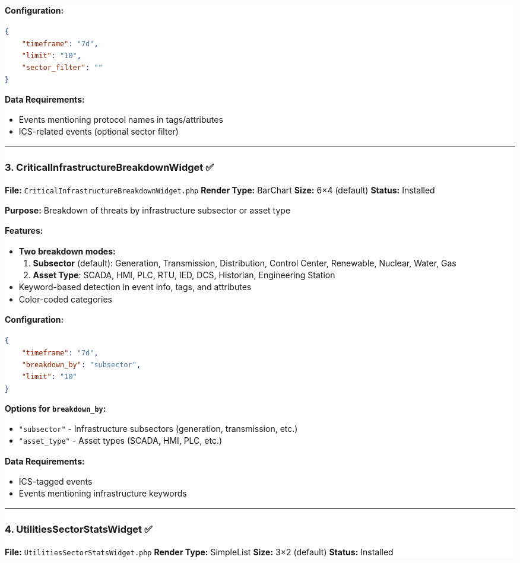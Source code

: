 **Configuration:**
```json
{
    "timeframe": "7d",
    "limit": "10",
    "sector_filter": ""
}
```

**Data Requirements:**
- Events mentioning protocol names in tags/attributes
- ICS-related events (optional sector filter)

---

### 3. CriticalInfrastructureBreakdownWidget ✅
**File:** `CriticalInfrastructureBreakdownWidget.php`
**Render Type:** BarChart
**Size:** 6×4 (default)
**Status:** Installed

**Purpose:** Breakdown of threats by infrastructure subsector or asset type

**Features:**
- **Two breakdown modes:**
  1. **Subsector** (default): Generation, Transmission, Distribution, Control Center, Renewable, Nuclear, Water, Gas
  2. **Asset Type**: SCADA, HMI, PLC, RTU, IED, DCS, Historian, Engineering Station
- Keyword-based detection in event info, tags, and attributes
- Color-coded categories

**Configuration:**
```json
{
    "timeframe": "7d",
    "breakdown_by": "subsector",
    "limit": "10"
}
```

**Options for `breakdown_by`:**
- `"subsector"` - Infrastructure subsectors (generation, transmission, etc.)
- `"asset_type"` - Asset types (SCADA, HMI, PLC, etc.)

**Data Requirements:**
- ICS-tagged events
- Events mentioning infrastructure keywords

---

### 4. UtilitiesSectorStatsWidget ✅
**File:** `UtilitiesSectorStatsWidget.php`
**Render Type:** SimpleList
**Size:** 3×2 (default)
**Status:** Installed
